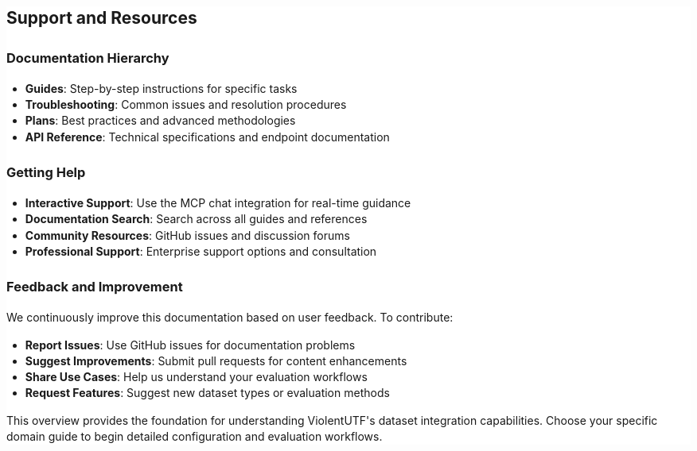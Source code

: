## Support and Resources

### Documentation Hierarchy
- **Guides**: Step-by-step instructions for specific tasks
- **Troubleshooting**: Common issues and resolution procedures
- **Plans**: Best practices and advanced methodologies
- **API Reference**: Technical specifications and endpoint documentation

### Getting Help
- **Interactive Support**: Use the MCP chat integration for real-time guidance
- **Documentation Search**: Search across all guides and references
- **Community Resources**: GitHub issues and discussion forums
- **Professional Support**: Enterprise support options and consultation

### Feedback and Improvement
We continuously improve this documentation based on user feedback. To contribute:
- **Report Issues**: Use GitHub issues for documentation problems
- **Suggest Improvements**: Submit pull requests for content enhancements
- **Share Use Cases**: Help us understand your evaluation workflows
- **Request Features**: Suggest new dataset types or evaluation methods

This overview provides the foundation for understanding ViolentUTF's dataset integration capabilities. Choose your specific domain guide to begin detailed configuration and evaluation workflows.
